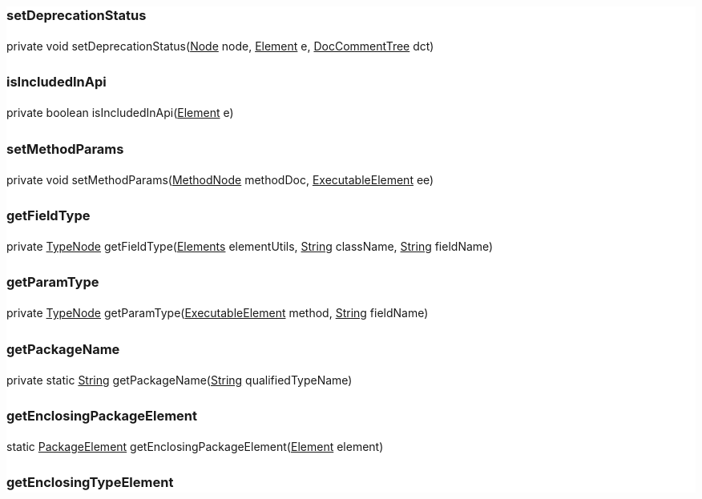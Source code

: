 
### setDeprecationStatus

private void setDeprecationStatus([Node](../model/Node.md) node, [Element](https://docs.oracle.com/en/java/javase/24/docs/api/java.compiler/javax/lang/model/element/Element.html) e, [DocCommentTree](https://docs.oracle.com/en/java/javase/24/docs/api/jdk.compiler/com/sun/source/doctree/DocCommentTree.html) dct)



### isIncludedInApi

private boolean isIncludedInApi([Element](https://docs.oracle.com/en/java/javase/24/docs/api/java.compiler/javax/lang/model/element/Element.html) e)



### setMethodParams

private void setMethodParams([MethodNode](../model/MethodNode.md) methodDoc, [ExecutableElement](https://docs.oracle.com/en/java/javase/24/docs/api/java.compiler/javax/lang/model/element/ExecutableElement.html) ee)



### getFieldType

private [TypeNode](../model/TypeNode.md) getFieldType([Elements](https://docs.oracle.com/en/java/javase/24/docs/api/java.compiler/javax/lang/model/util/Elements.html) elementUtils, [String](https://docs.oracle.com/en/java/javase/24/docs/api/java.base/java/lang/String.html) className, [String](https://docs.oracle.com/en/java/javase/24/docs/api/java.base/java/lang/String.html) fieldName)



### getParamType

private [TypeNode](../model/TypeNode.md) getParamType([ExecutableElement](https://docs.oracle.com/en/java/javase/24/docs/api/java.compiler/javax/lang/model/element/ExecutableElement.html) method, [String](https://docs.oracle.com/en/java/javase/24/docs/api/java.base/java/lang/String.html) fieldName)



### getPackageName

private static [String](https://docs.oracle.com/en/java/javase/24/docs/api/java.base/java/lang/String.html) getPackageName([String](https://docs.oracle.com/en/java/javase/24/docs/api/java.base/java/lang/String.html) qualifiedTypeName)



### getEnclosingPackageElement

static [PackageElement](https://docs.oracle.com/en/java/javase/24/docs/api/java.compiler/javax/lang/model/element/PackageElement.html) getEnclosingPackageElement([Element](https://docs.oracle.com/en/java/javase/24/docs/api/java.compiler/javax/lang/model/element/Element.html) element)



### getEnclosingTypeElement
